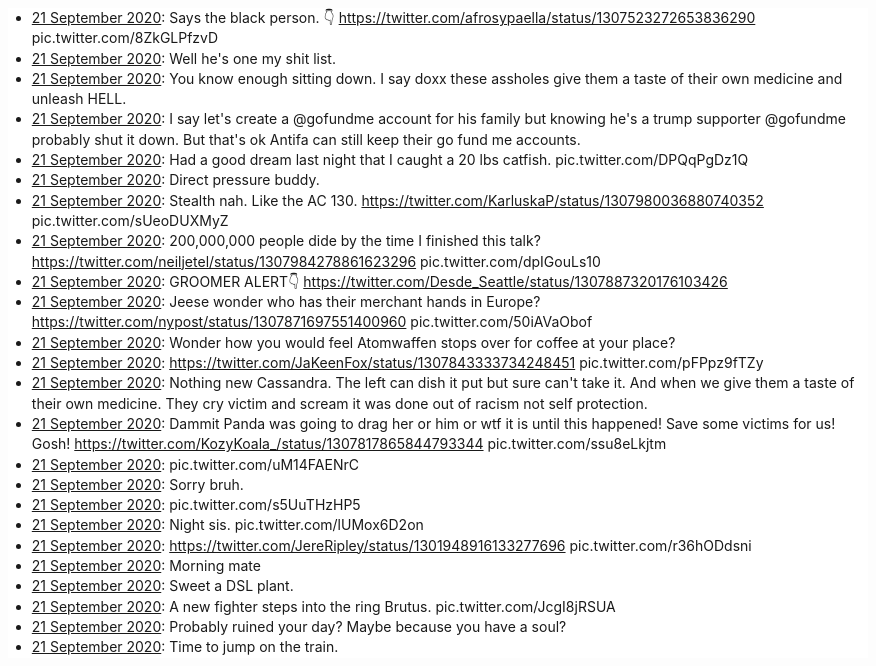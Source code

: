 * [21 September 2020](https://web.archive.org/web/20200921124706/https://twitter.com/SlendermanGroyp/status/1308009035321335816): Says the black person. 👇  https://twitter.com/afrosypaella/status/1307523272653836290  pic.twitter.com/8ZkGLPfzvD 
* [21 September 2020](https://web.archive.org/web/20200921110913/https://twitter.com/SlendermanGroyp/status/1308000101940436993): Well he's one my shit list. 
* [21 September 2020](https://web.archive.org/web/20200921110558/https://twitter.com/SlendermanGroyp/status/1307998846954303494): You know enough sitting down. I say doxx these assholes give them a taste of their own medicine and unleash HELL. 
* [21 September 2020](https://web.archive.org/web/20200921104148/https://twitter.com/SlendermanGroyp/status/1307993221138509824): I say let's create a  @gofundme  account for his family but knowing he's a trump supporter  @gofundme  probably shut it down. But that's ok Antifa can still keep their go fund me accounts. 
* [21 September 2020](https://web.archive.org/web/20200921103608/https://twitter.com/SlendermanGroyp/status/1307991231180333063): Had a good dream last night that I caught a 20 lbs catfish. pic.twitter.com/DPQqPgDz1Q 
* [21 September 2020](https://web.archive.org/web/20200921103105/https://twitter.com/SlendermanGroyp/status/1307990324573216769): Direct pressure buddy. 
* [21 September 2020](https://web.archive.org/web/20200921102712/https://twitter.com/SlendermanGroyp/status/1307989540523536386): Stealth nah. Like the AC 130.  https://twitter.com/KarluskaP/status/1307980036880740352  pic.twitter.com/sUeoDUXMyZ 
* [21 September 2020](https://web.archive.org/web/20200921102512/https://twitter.com/SlendermanGroyp/status/1307989163371761665): 200,000,000 people dide by the time I finished this talk?  https://twitter.com/neiljetel/status/1307984278861623296  pic.twitter.com/dpIGouLs10 
* [21 September 2020](https://web.archive.org/web/20200921094912/https://twitter.com/SlendermanGroyp/status/1307979793640509440): GROOMER ALERT👇 https://twitter.com/Desde_Seattle/status/1307887320176103426 
* [21 September 2020](https://web.archive.org/web/20200921094854/https://twitter.com/SlendermanGroyp/status/1307979609380540416): Jeese wonder who has their merchant hands in Europe?  https://twitter.com/nypost/status/1307871697551400960  pic.twitter.com/50iAVaObof 
* [21 September 2020](https://web.archive.org/web/20200921090759/https://twitter.com/SlendermanGroyp/status/1307969557605179392): Wonder how you would feel Atomwaffen stops over for coffee at your place? 
* [21 September 2020](https://web.archive.org/web/20200921090507/https://twitter.com/SlendermanGroyp/status/1307968767347970050): https://twitter.com/JaKeenFox/status/1307843333734248451  pic.twitter.com/pFPpz9fTZy 
* [21 September 2020](https://web.archive.org/web/20200921085400/https://twitter.com/SlendermanGroyp/status/1307966023430152194): Nothing new Cassandra. The left can dish it put but sure can't take it. And when we give them a taste of their own medicine. They cry victim and scream it was done out of racism not self protection. 
* [21 September 2020](https://web.archive.org/web/20200921085027/https://twitter.com/SlendermanGroyp/status/1307964518023286785): Dammit Panda was going to drag her or him or wtf it is until this happened! Save some victims for us! Gosh!  https://twitter.com/KozyKoala_/status/1307817865844793344  pic.twitter.com/ssu8eLkjtm 
* [21 September 2020](https://web.archive.org/web/20200921084414/https://twitter.com/SlendermanGroyp/status/1307963624481202176): pic.twitter.com/uM14FAENrC 
* [21 September 2020](https://web.archive.org/web/20200921083744/https://twitter.com/SlendermanGroyp/status/1307962025591451648): Sorry bruh. 
* [21 September 2020](https://web.archive.org/web/20200921083338/https://twitter.com/SlendermanGroyp/status/1307960936150396928): pic.twitter.com/s5UuTHzHP5 
* [21 September 2020](https://web.archive.org/web/20200921083056/https://twitter.com/SlendermanGroyp/status/1307960015861420032): Night sis. pic.twitter.com/lUMox6D2on 
* [21 September 2020](https://web.archive.org/web/20200921083030/https://twitter.com/SlendermanGroyp/status/1307959920092798982): https://twitter.com/JereRipley/status/1301948916133277696  pic.twitter.com/r36hODdsni 
* [21 September 2020](https://web.archive.org/web/20200921082809/https://twitter.com/SlendermanGroyp/status/1307959214279520257): Morning mate 
* [21 September 2020](https://web.archive.org/web/20200921082025/https://twitter.com/SlendermanGroyp/status/1307957598654619648): Sweet a DSL plant. 
* [21 September 2020](https://web.archive.org/web/20200921081741/https://twitter.com/SlendermanGroyp/status/1307956923111677952): A new fighter steps into the ring Brutus. pic.twitter.com/JcgI8jRSUA 
* [21 September 2020](https://web.archive.org/web/20200921081236/https://twitter.com/SlendermanGroyp/status/1307955643802738688): Probably ruined your day? Maybe because you have a soul? 
* [21 September 2020](https://web.archive.org/web/20200921080607/https://twitter.com/SlendermanGroyp/status/1307954122826502144): Time to jump on the train. 